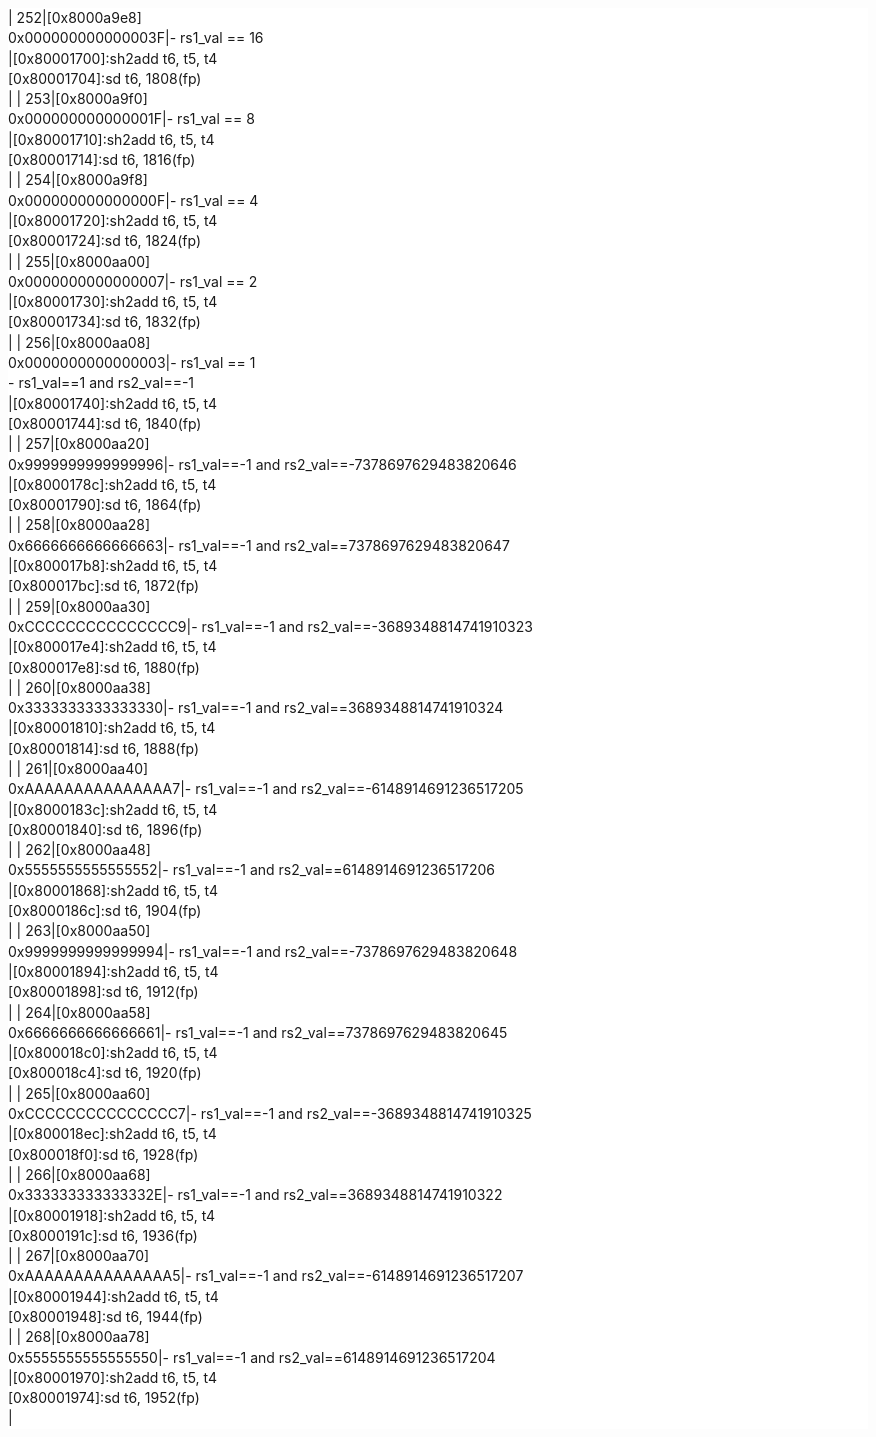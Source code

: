 | 252|[0x8000a9e8]<br>0x000000000000003F|- rs1_val == 16<br>                                                                                                                                                                                                               |[0x80001700]:sh2add t6, t5, t4<br> [0x80001704]:sd t6, 1808(fp)<br>   |
| 253|[0x8000a9f0]<br>0x000000000000001F|- rs1_val == 8<br>                                                                                                                                                                                                                |[0x80001710]:sh2add t6, t5, t4<br> [0x80001714]:sd t6, 1816(fp)<br>   |
| 254|[0x8000a9f8]<br>0x000000000000000F|- rs1_val == 4<br>                                                                                                                                                                                                                |[0x80001720]:sh2add t6, t5, t4<br> [0x80001724]:sd t6, 1824(fp)<br>   |
| 255|[0x8000aa00]<br>0x0000000000000007|- rs1_val == 2<br>                                                                                                                                                                                                                |[0x80001730]:sh2add t6, t5, t4<br> [0x80001734]:sd t6, 1832(fp)<br>   |
| 256|[0x8000aa08]<br>0x0000000000000003|- rs1_val == 1<br> - rs1_val==1 and rs2_val==-1<br>                                                                                                                                                                               |[0x80001740]:sh2add t6, t5, t4<br> [0x80001744]:sd t6, 1840(fp)<br>   |
| 257|[0x8000aa20]<br>0x9999999999999996|- rs1_val==-1 and rs2_val==-7378697629483820646<br>                                                                                                                                                                               |[0x8000178c]:sh2add t6, t5, t4<br> [0x80001790]:sd t6, 1864(fp)<br>   |
| 258|[0x8000aa28]<br>0x6666666666666663|- rs1_val==-1 and rs2_val==7378697629483820647<br>                                                                                                                                                                                |[0x800017b8]:sh2add t6, t5, t4<br> [0x800017bc]:sd t6, 1872(fp)<br>   |
| 259|[0x8000aa30]<br>0xCCCCCCCCCCCCCCC9|- rs1_val==-1 and rs2_val==-3689348814741910323<br>                                                                                                                                                                               |[0x800017e4]:sh2add t6, t5, t4<br> [0x800017e8]:sd t6, 1880(fp)<br>   |
| 260|[0x8000aa38]<br>0x3333333333333330|- rs1_val==-1 and rs2_val==3689348814741910324<br>                                                                                                                                                                                |[0x80001810]:sh2add t6, t5, t4<br> [0x80001814]:sd t6, 1888(fp)<br>   |
| 261|[0x8000aa40]<br>0xAAAAAAAAAAAAAAA7|- rs1_val==-1 and rs2_val==-6148914691236517205<br>                                                                                                                                                                               |[0x8000183c]:sh2add t6, t5, t4<br> [0x80001840]:sd t6, 1896(fp)<br>   |
| 262|[0x8000aa48]<br>0x5555555555555552|- rs1_val==-1 and rs2_val==6148914691236517206<br>                                                                                                                                                                                |[0x80001868]:sh2add t6, t5, t4<br> [0x8000186c]:sd t6, 1904(fp)<br>   |
| 263|[0x8000aa50]<br>0x9999999999999994|- rs1_val==-1 and rs2_val==-7378697629483820648<br>                                                                                                                                                                               |[0x80001894]:sh2add t6, t5, t4<br> [0x80001898]:sd t6, 1912(fp)<br>   |
| 264|[0x8000aa58]<br>0x6666666666666661|- rs1_val==-1 and rs2_val==7378697629483820645<br>                                                                                                                                                                                |[0x800018c0]:sh2add t6, t5, t4<br> [0x800018c4]:sd t6, 1920(fp)<br>   |
| 265|[0x8000aa60]<br>0xCCCCCCCCCCCCCCC7|- rs1_val==-1 and rs2_val==-3689348814741910325<br>                                                                                                                                                                               |[0x800018ec]:sh2add t6, t5, t4<br> [0x800018f0]:sd t6, 1928(fp)<br>   |
| 266|[0x8000aa68]<br>0x333333333333332E|- rs1_val==-1 and rs2_val==3689348814741910322<br>                                                                                                                                                                                |[0x80001918]:sh2add t6, t5, t4<br> [0x8000191c]:sd t6, 1936(fp)<br>   |
| 267|[0x8000aa70]<br>0xAAAAAAAAAAAAAAA5|- rs1_val==-1 and rs2_val==-6148914691236517207<br>                                                                                                                                                                               |[0x80001944]:sh2add t6, t5, t4<br> [0x80001948]:sd t6, 1944(fp)<br>   |
| 268|[0x8000aa78]<br>0x5555555555555550|- rs1_val==-1 and rs2_val==6148914691236517204<br>                                                                                                                                                                                |[0x80001970]:sh2add t6, t5, t4<br> [0x80001974]:sd t6, 1952(fp)<br>   |